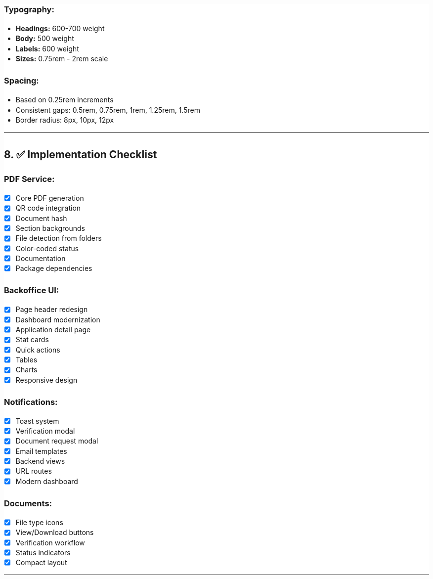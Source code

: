 ### Typography:
- **Headings:** 600-700 weight
- **Body:** 500 weight
- **Labels:** 600 weight
- **Sizes:** 0.75rem - 2rem scale

### Spacing:
- Based on 0.25rem increments
- Consistent gaps: 0.5rem, 0.75rem, 1rem, 1.25rem, 1.5rem
- Border radius: 8px, 10px, 12px

---

## 8. ✅ Implementation Checklist

### PDF Service:
- [x] Core PDF generation
- [x] QR code integration
- [x] Document hash
- [x] Section backgrounds
- [x] File detection from folders
- [x] Color-coded status
- [x] Documentation
- [x] Package dependencies

### Backoffice UI:
- [x] Page header redesign
- [x] Dashboard modernization
- [x] Application detail page
- [x] Stat cards
- [x] Quick actions
- [x] Tables
- [x] Charts
- [x] Responsive design

### Notifications:
- [x] Toast system
- [x] Verification modal
- [x] Document request modal
- [x] Email templates
- [x] Backend views
- [x] URL routes
- [x] Modern dashboard

### Documents:
- [x] File type icons
- [x] View/Download buttons
- [x] Verification workflow
- [x] Status indicators
- [x] Compact layout

---